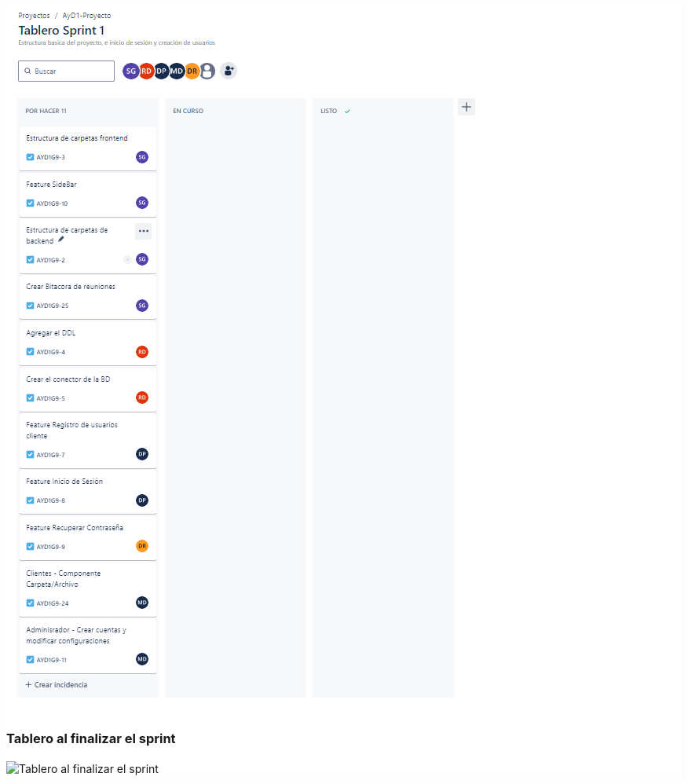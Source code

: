 ![Tablero al inicio del sprint](./assets/sprint-backlog-1.png)

### Tablero al finalizar el sprint

![Tablero al finalizar el sprint](URL)
